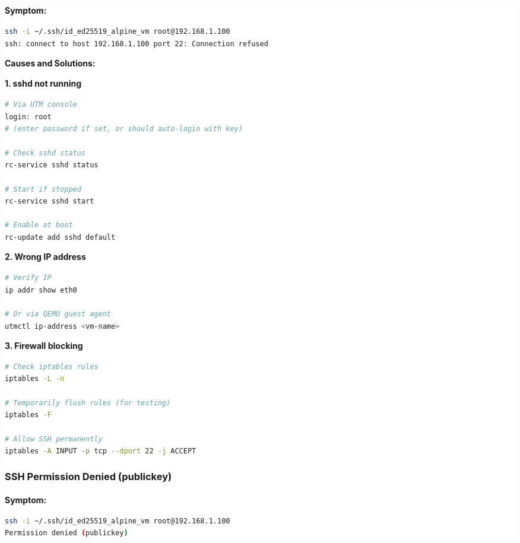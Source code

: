**Symptom:**

```bash
ssh -i ~/.ssh/id_ed25519_alpine_vm root@192.168.1.100
ssh: connect to host 192.168.1.100 port 22: Connection refused
```

**Causes and Solutions:**

**1. sshd not running**

```bash
# Via UTM console
login: root
# (enter password if set, or should auto-login with key)

# Check sshd status
rc-service sshd status

# Start if stopped
rc-service sshd start

# Enable at boot
rc-update add sshd default
```

**2. Wrong IP address**

```bash
# Verify IP
ip addr show eth0

# Or via QEMU guest agent
utmctl ip-address <vm-name>
```

**3. Firewall blocking**

```bash
# Check iptables rules
iptables -L -n

# Temporarily flush rules (for testing)
iptables -F

# Allow SSH permanently
iptables -A INPUT -p tcp --dport 22 -j ACCEPT
```

### SSH Permission Denied (publickey)

**Symptom:**

```bash
ssh -i ~/.ssh/id_ed25519_alpine_vm root@192.168.1.100
Permission denied (publickey)
```
